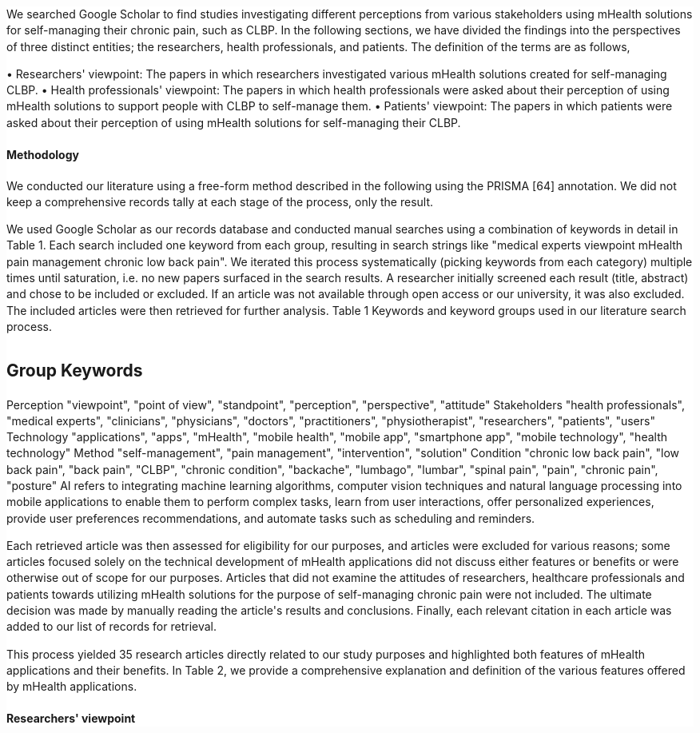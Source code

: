 We searched Google Scholar to find studies investigating different perceptions from various stakeholders using mHealth solutions for self-managing their chronic pain, such as CLBP. In the following sections, we have divided the findings into the perspectives of three distinct entities; the researchers, health professionals, and patients. The definition of the terms are as follows,

• Researchers' viewpoint: The papers in which researchers investigated various mHealth solutions created for self-managing CLBP. • Health professionals' viewpoint: The papers in which health professionals were asked about their perception of using mHealth solutions to support people with CLBP to self-manage them. • Patients' viewpoint: The papers in which patients were asked about their perception of using mHealth solutions for self-managing their CLBP.


#### Methodology

We conducted our literature using a free-form method described in the following using the PRISMA [64] annotation. We did not keep a comprehensive records tally at each stage of the process, only the result.

We used Google Scholar as our records database and conducted manual searches using a combination of keywords in detail in Table 1. Each search included one keyword from each group, resulting in search strings like "medical experts viewpoint mHealth pain management chronic low back pain". We iterated this process systematically (picking keywords from each category) multiple times until saturation, i.e. no new papers surfaced in the search results. A researcher initially screened each result (title, abstract) and chose to be included or excluded. If an article was not available through open access or our university, it was also excluded. The included articles were then retrieved for further analysis. Table 1 Keywords and keyword groups used in our literature search process.


## Group Keywords

Perception "viewpoint", "point of view", "standpoint", "perception", "perspective", "attitude" Stakeholders "health professionals", "medical experts", "clinicians", "physicians", "doctors", "practitioners", "physiotherapist", "researchers", "patients", "users" Technology "applications", "apps", "mHealth", "mobile health", "mobile app", "smartphone app", "mobile technology", "health technology" Method "self-management", "pain management", "intervention", "solution" Condition "chronic low back pain", "low back pain", "back pain", "CLBP", "chronic condition", "backache", "lumbago", "lumbar", "spinal pain", "pain", "chronic pain", "posture" AI refers to integrating machine learning algorithms, computer vision techniques and natural language processing into mobile applications to enable them to perform complex tasks, learn from user interactions, offer personalized experiences, provide user preferences recommendations, and automate tasks such as scheduling and reminders.

Each retrieved article was then assessed for eligibility for our purposes, and articles were excluded for various reasons; some articles focused solely on the technical development of mHealth applications did not discuss either features or benefits or were otherwise out of scope for our purposes. Articles that did not examine the attitudes of researchers, healthcare professionals and patients towards utilizing mHealth solutions for the purpose of self-managing chronic pain were not included. The ultimate decision was made by manually reading the article's results and conclusions. Finally, each relevant citation in each article was added to our list of records for retrieval.

This process yielded 35 research articles directly related to our study purposes and highlighted both features of mHealth applications and their benefits. In Table 2, we provide a comprehensive explanation and definition of the various features offered by mHealth applications.


#### Researchers' viewpoint
